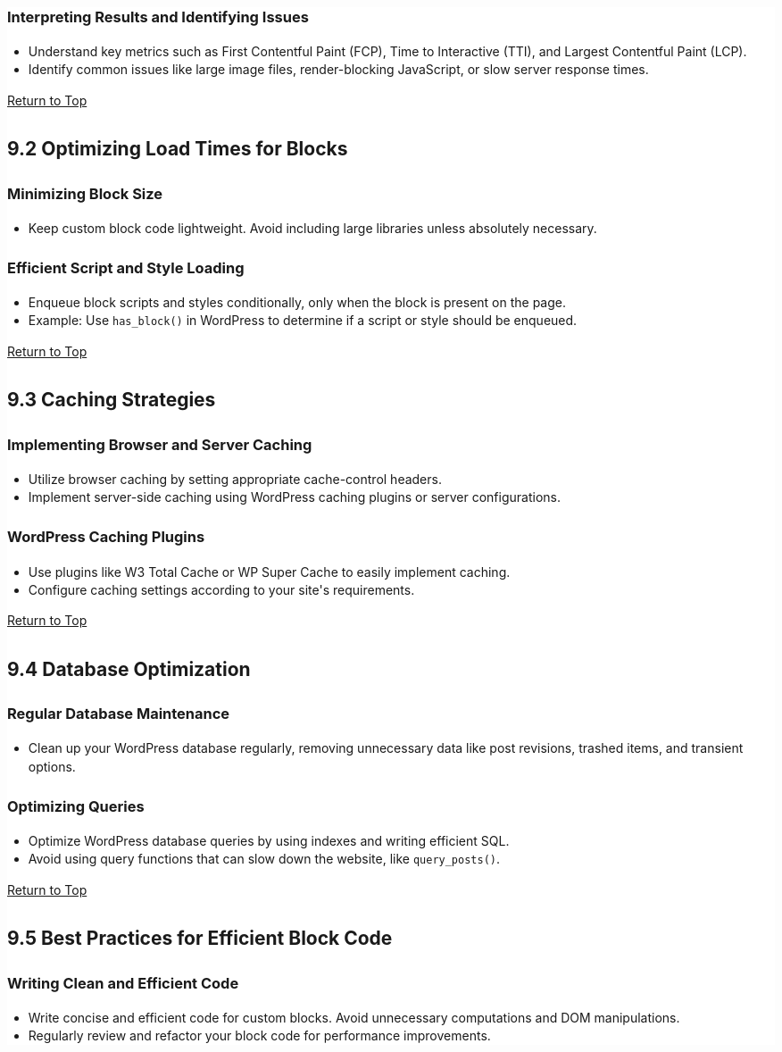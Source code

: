 ### Interpreting Results and Identifying Issues
- Understand key metrics such as First Contentful Paint (FCP), Time to Interactive (TTI), and Largest Contentful Paint (LCP).
- Identify common issues like large image files, render-blocking JavaScript, or slow server response times.

[Return to Top](#comprehensive-guide-for-running-a-wordpress-block-theme-development-agency)

## 9.2 Optimizing Load Times for Blocks

### Minimizing Block Size
- Keep custom block code lightweight. Avoid including large libraries unless absolutely necessary.

### Efficient Script and Style Loading
- Enqueue block scripts and styles conditionally, only when the block is present on the page.
- Example: Use `has_block()` in WordPress to determine if a script or style should be enqueued.

[Return to Top](#comprehensive-guide-for-running-a-wordpress-block-theme-development-agency)

## 9.3 Caching Strategies

### Implementing Browser and Server Caching
- Utilize browser caching by setting appropriate cache-control headers.
- Implement server-side caching using WordPress caching plugins or server configurations.

### WordPress Caching Plugins
- Use plugins like W3 Total Cache or WP Super Cache to easily implement caching.
- Configure caching settings according to your site's requirements.

[Return to Top](#comprehensive-guide-for-running-a-wordpress-block-theme-development-agency)

## 9.4 Database Optimization

### Regular Database Maintenance
- Clean up your WordPress database regularly, removing unnecessary data like post revisions, trashed items, and transient options.

### Optimizing Queries
- Optimize WordPress database queries by using indexes and writing efficient SQL.
- Avoid using query functions that can slow down the website, like `query_posts()`.

[Return to Top](#comprehensive-guide-for-running-a-wordpress-block-theme-development-agency)

## 9.5 Best Practices for Efficient Block Code

### Writing Clean and Efficient Code
- Write concise and efficient code for custom blocks. Avoid unnecessary computations and DOM manipulations.
- Regularly review and refactor your block code for performance improvements.
